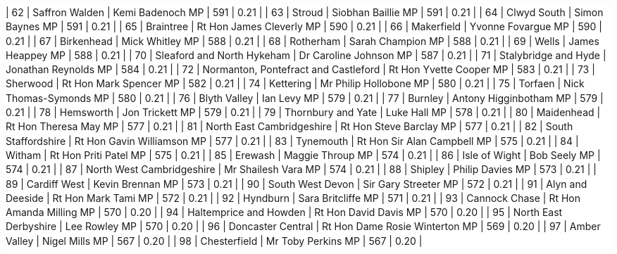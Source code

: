 | 62 | Saffron Walden | Kemi Badenoch MP | 591 | 0.21 |
| 63 | Stroud | Siobhan Baillie MP | 591 | 0.21 |
| 64 | Clwyd South | Simon Baynes MP | 591 | 0.21 |
| 65 | Braintree | Rt Hon James Cleverly MP | 590 | 0.21 |
| 66 | Makerfield | Yvonne Fovargue MP | 590 | 0.21 |
| 67 | Birkenhead | Mick Whitley MP | 588 | 0.21 |
| 68 | Rotherham | Sarah Champion MP | 588 | 0.21 |
| 69 | Wells | James Heappey MP | 588 | 0.21 |
| 70 | Sleaford and North Hykeham | Dr Caroline Johnson MP | 587 | 0.21 |
| 71 | Stalybridge and Hyde | Jonathan Reynolds MP | 584 | 0.21 |
| 72 | Normanton, Pontefract and Castleford | Rt Hon Yvette Cooper MP | 583 | 0.21 |
| 73 | Sherwood | Rt Hon Mark Spencer MP | 582 | 0.21 |
| 74 | Kettering | Mr Philip Hollobone MP | 580 | 0.21 |
| 75 | Torfaen | Nick Thomas-Symonds MP | 580 | 0.21 |
| 76 | Blyth Valley | Ian Levy MP | 579 | 0.21 |
| 77 | Burnley | Antony Higginbotham MP | 579 | 0.21 |
| 78 | Hemsworth | Jon Trickett MP | 579 | 0.21 |
| 79 | Thornbury and Yate | Luke Hall MP | 578 | 0.21 |
| 80 | Maidenhead | Rt Hon Theresa May MP | 577 | 0.21 |
| 81 | North East Cambridgeshire | Rt Hon Steve Barclay MP | 577 | 0.21 |
| 82 | South Staffordshire | Rt Hon Gavin Williamson MP | 577 | 0.21 |
| 83 | Tynemouth | Rt Hon Sir Alan Campbell MP | 575 | 0.21 |
| 84 | Witham | Rt Hon Priti Patel MP | 575 | 0.21 |
| 85 | Erewash | Maggie Throup MP | 574 | 0.21 |
| 86 | Isle of Wight | Bob Seely MP | 574 | 0.21 |
| 87 | North West Cambridgeshire | Mr Shailesh Vara MP | 574 | 0.21 |
| 88 | Shipley | Philip Davies MP | 573 | 0.21 |
| 89 | Cardiff West | Kevin Brennan MP | 573 | 0.21 |
| 90 | South West Devon | Sir Gary Streeter MP | 572 | 0.21 |
| 91 | Alyn and Deeside | Rt Hon Mark Tami MP | 572 | 0.21 |
| 92 | Hyndburn | Sara Britcliffe MP | 571 | 0.21 |
| 93 | Cannock Chase | Rt Hon Amanda Milling MP | 570 | 0.20 |
| 94 | Haltemprice and Howden | Rt Hon David Davis MP | 570 | 0.20 |
| 95 | North East Derbyshire | Lee Rowley MP | 570 | 0.20 |
| 96 | Doncaster Central | Rt Hon Dame Rosie Winterton MP | 569 | 0.20 |
| 97 | Amber Valley | Nigel Mills MP | 567 | 0.20 |
| 98 | Chesterfield | Mr Toby Perkins MP | 567 | 0.20 |